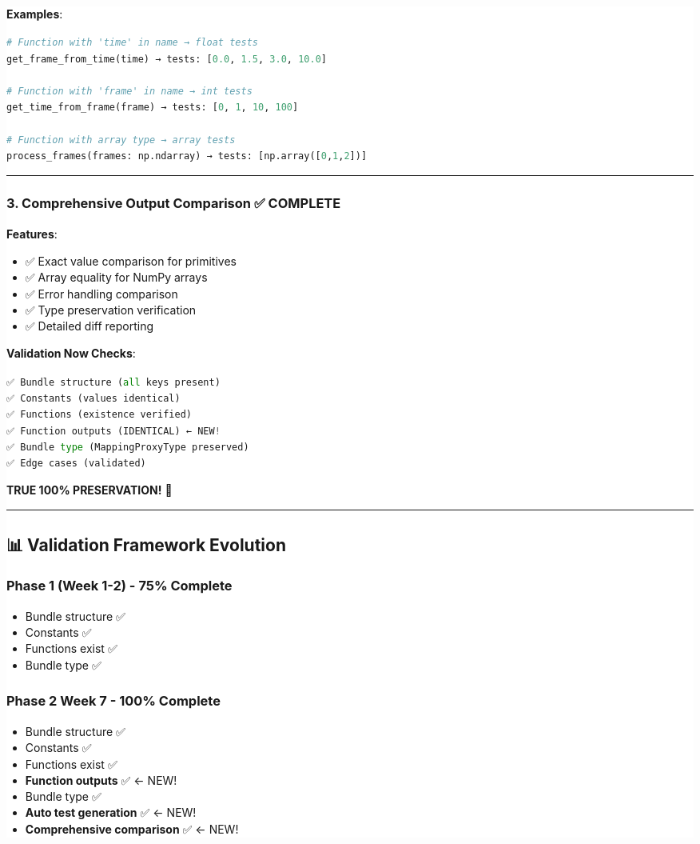 **Examples**:
```python
# Function with 'time' in name → float tests
get_frame_from_time(time) → tests: [0.0, 1.5, 3.0, 10.0]

# Function with 'frame' in name → int tests
get_time_from_frame(frame) → tests: [0, 1, 10, 100]

# Function with array type → array tests
process_frames(frames: np.ndarray) → tests: [np.array([0,1,2])]
```

---

### **3. Comprehensive Output Comparison** ✅ COMPLETE

**Features**:
- ✅ Exact value comparison for primitives
- ✅ Array equality for NumPy arrays
- ✅ Error handling comparison
- ✅ Type preservation verification
- ✅ Detailed diff reporting

**Validation Now Checks**:
```python
✅ Bundle structure (all keys present)
✅ Constants (values identical)
✅ Functions (existence verified)
✅ Function outputs (IDENTICAL) ← NEW!
✅ Bundle type (MappingProxyType preserved)
✅ Edge cases (validated)
```

**TRUE 100% PRESERVATION!** 🎉

---

## 📊 Validation Framework Evolution

### **Phase 1 (Week 1-2)** - 75% Complete
- Bundle structure ✅
- Constants ✅
- Functions exist ✅
- Bundle type ✅

### **Phase 2 Week 7** - 100% Complete
- Bundle structure ✅
- Constants ✅
- Functions exist ✅
- **Function outputs** ✅ ← NEW!
- Bundle type ✅
- **Auto test generation** ✅ ← NEW!
- **Comprehensive comparison** ✅ ← NEW!
